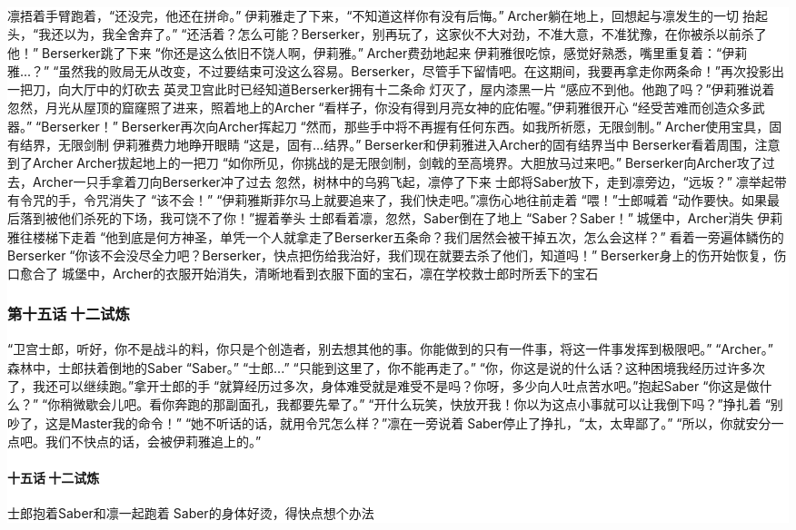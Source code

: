 凛捂着手臂跑着，“还没完，他还在拼命。”
伊莉雅走了下来，“不知道这样你有没有后悔。”
Archer躺在地上，回想起与凛发生的一切
抬起头，“我还以为，我全舍弃了。”
“还活着？怎么可能？Berserker，别再玩了，这家伙不大对劲，不准大意，不准犹豫，在你被杀以前杀了他！”
Berserker跳了下来
“你还是这么依旧不饶人啊，伊莉雅。”
Archer费劲地起来
伊莉雅很吃惊，感觉好熟悉，嘴里重复着：“伊莉雅...？”
“虽然我的败局无从改变，不过要结束可没这么容易。Berserker，尽管手下留情吧。在这期间，我要再拿走你两条命！”再次投影出一把刀，向大厅中的灯砍去
英灵卫宫此时已经知道Berserker拥有十二条命
灯灭了，屋内漆黑一片
“感应不到他。他跑了吗？”伊莉雅说着
忽然，月光从屋顶的窟窿照了进来，照着地上的Archer
“看样子，你没有得到月亮女神的庇佑喔。”伊莉雅很开心
“经受苦难而创造众多武器。”
“Berserker！”
Berserker再次向Archer挥起刀
“然而，那些手中将不再握有任何东西。如我所祈愿，无限剑制。”
Archer使用宝具，固有结界，无限剑制
伊莉雅费力地睁开眼睛
“这是，固有...结界。”
Berserker和伊莉雅进入Archer的固有结界当中
Berserker看着周围，注意到了Archer
Archer拔起地上的一把刀
“如你所见，你挑战的是无限剑制，剑戟的至高境界。大胆放马过来吧。”
Berserker向Archer攻了过去，Archer一只手拿着刀向Berserker冲了过去
忽然，树林中的乌鸦飞起，凛停了下来
士郎将Saber放下，走到凛旁边，“远坂？”
凛举起带有令咒的手，令咒消失了
“该不会！”
“伊莉雅斯菲尔马上就要追来了，我们快走吧。”凛伤心地往前走着
“喂！”士郎喊着
“动作要快。如果最后落到被他们杀死的下场，我可饶不了你！”握着拳头
士郎看着凛，忽然，Saber倒在了地上
“Saber？Saber！”
城堡中，Archer消失
伊莉雅往楼梯下走着
“他到底是何方神圣，单凭一个人就拿走了Berserker五条命？我们居然会被干掉五次，怎么会这样？”
看着一旁遍体鳞伤的Berserker
“你该不会没尽全力吧？Berserker，快点把伤给我治好，我们现在就要去杀了他们，知道吗！”
Berserker身上的伤开始恢复，伤口愈合了
城堡中，Archer的衣服开始消失，清晰地看到衣服下面的宝石，凛在学校救士郎时所丢下的宝石
### 第十五话 十二试炼
“卫宫士郎，听好，你不是战斗的料，你只是个创造者，别去想其他的事。你能做到的只有一件事，将这一件事发挥到极限吧。”
“Archer。”
森林中，士郎扶着倒地的Saber
“Saber。”
“士郎...”
“只能到这里了，你不能再走了。”
“你，你这是说的什么话？这种困境我经历过许多次了，我还可以继续跑。”拿开士郎的手
“就算经历过多次，身体难受就是难受不是吗？你呀，多少向人吐点苦水吧。”抱起Saber
“你这是做什么？”
“你稍微歇会儿吧。看你奔跑的那副面孔，我都要先晕了。”
“开什么玩笑，快放开我！你以为这点小事就可以让我倒下吗？”挣扎着
“别吵了，这是Master我的命令！”
“她不听话的话，就用令咒怎么样？”凛在一旁说着
Saber停止了挣扎，“太，太卑鄙了。”
“所以，你就安分一点吧。我们不快点的话，会被伊莉雅追上的。”
#### 十五话 十二试炼
士郎抱着Saber和凛一起跑着
Saber的身体好烫，得快点想个办法